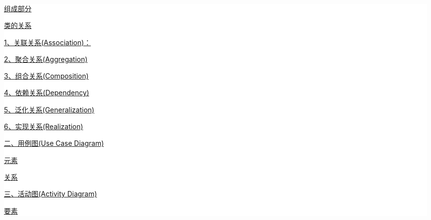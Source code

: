 [组成部分](https://blog.csdn.net/zhousenshan/article/details/133845028?utm_medium=distribute.pc_relevant.none-task-blog-2~default~baidujs_baidulandingword~default-5-133845028-blog-140184734.235^v43^pc_blog_bottom_relevance_base8&spm=1001.2101.3001.4242.4&utm_relevant_index=8#组成部分)

[类的关系](https://blog.csdn.net/zhousenshan/article/details/133845028?utm_medium=distribute.pc_relevant.none-task-blog-2~default~baidujs_baidulandingword~default-5-133845028-blog-140184734.235^v43^pc_blog_bottom_relevance_base8&spm=1001.2101.3001.4242.4&utm_relevant_index=8#类的关系)

[1、关联关系(Association)：](https://blog.csdn.net/zhousenshan/article/details/133845028?utm_medium=distribute.pc_relevant.none-task-blog-2~default~baidujs_baidulandingword~default-5-133845028-blog-140184734.235^v43^pc_blog_bottom_relevance_base8&spm=1001.2101.3001.4242.4&utm_relevant_index=8#1、关联关系(Association)：)

[2、聚合关系(Aggregation)](https://blog.csdn.net/zhousenshan/article/details/133845028?utm_medium=distribute.pc_relevant.none-task-blog-2~default~baidujs_baidulandingword~default-5-133845028-blog-140184734.235^v43^pc_blog_bottom_relevance_base8&spm=1001.2101.3001.4242.4&utm_relevant_index=8#2、聚合关系(Aggregation))

[3、组合关系(Composition)](https://blog.csdn.net/zhousenshan/article/details/133845028?utm_medium=distribute.pc_relevant.none-task-blog-2~default~baidujs_baidulandingword~default-5-133845028-blog-140184734.235^v43^pc_blog_bottom_relevance_base8&spm=1001.2101.3001.4242.4&utm_relevant_index=8#3、组合关系(Composition))

[4、依赖关系(Dependency)](https://blog.csdn.net/zhousenshan/article/details/133845028?utm_medium=distribute.pc_relevant.none-task-blog-2~default~baidujs_baidulandingword~default-5-133845028-blog-140184734.235^v43^pc_blog_bottom_relevance_base8&spm=1001.2101.3001.4242.4&utm_relevant_index=8#4、依赖关系(Dependency))

[5、泛化关系(Generalization)](https://blog.csdn.net/zhousenshan/article/details/133845028?utm_medium=distribute.pc_relevant.none-task-blog-2~default~baidujs_baidulandingword~default-5-133845028-blog-140184734.235^v43^pc_blog_bottom_relevance_base8&spm=1001.2101.3001.4242.4&utm_relevant_index=8#5、泛化关系(Generalization))

[6、实现关系(Realization)](https://blog.csdn.net/zhousenshan/article/details/133845028?utm_medium=distribute.pc_relevant.none-task-blog-2~default~baidujs_baidulandingword~default-5-133845028-blog-140184734.235^v43^pc_blog_bottom_relevance_base8&spm=1001.2101.3001.4242.4&utm_relevant_index=8#6、实现关系(Realization))

[二、用例图(Use Case Diagram)](https://blog.csdn.net/zhousenshan/article/details/133845028?utm_medium=distribute.pc_relevant.none-task-blog-2~default~baidujs_baidulandingword~default-5-133845028-blog-140184734.235^v43^pc_blog_bottom_relevance_base8&spm=1001.2101.3001.4242.4&utm_relevant_index=8#t2)

[元素](https://blog.csdn.net/zhousenshan/article/details/133845028?utm_medium=distribute.pc_relevant.none-task-blog-2~default~baidujs_baidulandingword~default-5-133845028-blog-140184734.235^v43^pc_blog_bottom_relevance_base8&spm=1001.2101.3001.4242.4&utm_relevant_index=8#元素)

[关系](https://blog.csdn.net/zhousenshan/article/details/133845028?utm_medium=distribute.pc_relevant.none-task-blog-2~default~baidujs_baidulandingword~default-5-133845028-blog-140184734.235^v43^pc_blog_bottom_relevance_base8&spm=1001.2101.3001.4242.4&utm_relevant_index=8#关系)

[三、活动图(Activity Diagram)](https://blog.csdn.net/zhousenshan/article/details/133845028?utm_medium=distribute.pc_relevant.none-task-blog-2~default~baidujs_baidulandingword~default-5-133845028-blog-140184734.235^v43^pc_blog_bottom_relevance_base8&spm=1001.2101.3001.4242.4&utm_relevant_index=8#t3)

[要素](https://blog.csdn.net/zhousenshan/article/details/133845028?utm_medium=distribute.pc_relevant.none-task-blog-2~default~baidujs_baidulandingword~default-5-133845028-blog-140184734.235^v43^pc_blog_bottom_relevance_base8&spm=1001.2101.3001.4242.4&utm_relevant_index=8#要素)
